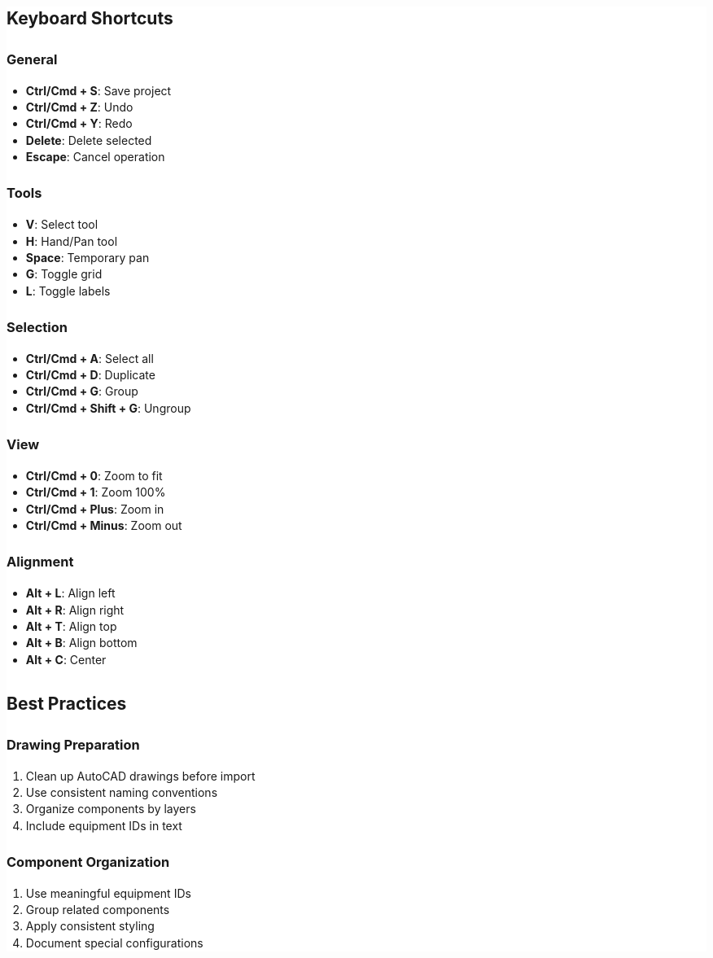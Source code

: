 ## Keyboard Shortcuts

### General
- **Ctrl/Cmd + S**: Save project
- **Ctrl/Cmd + Z**: Undo
- **Ctrl/Cmd + Y**: Redo
- **Delete**: Delete selected
- **Escape**: Cancel operation

### Tools
- **V**: Select tool
- **H**: Hand/Pan tool
- **Space**: Temporary pan
- **G**: Toggle grid
- **L**: Toggle labels

### Selection
- **Ctrl/Cmd + A**: Select all
- **Ctrl/Cmd + D**: Duplicate
- **Ctrl/Cmd + G**: Group
- **Ctrl/Cmd + Shift + G**: Ungroup

### View
- **Ctrl/Cmd + 0**: Zoom to fit
- **Ctrl/Cmd + 1**: Zoom 100%
- **Ctrl/Cmd + Plus**: Zoom in
- **Ctrl/Cmd + Minus**: Zoom out

### Alignment
- **Alt + L**: Align left
- **Alt + R**: Align right
- **Alt + T**: Align top
- **Alt + B**: Align bottom
- **Alt + C**: Center

## Best Practices

### Drawing Preparation
1. Clean up AutoCAD drawings before import
2. Use consistent naming conventions
3. Organize components by layers
4. Include equipment IDs in text

### Component Organization
1. Use meaningful equipment IDs
2. Group related components
3. Apply consistent styling
4. Document special configurations
